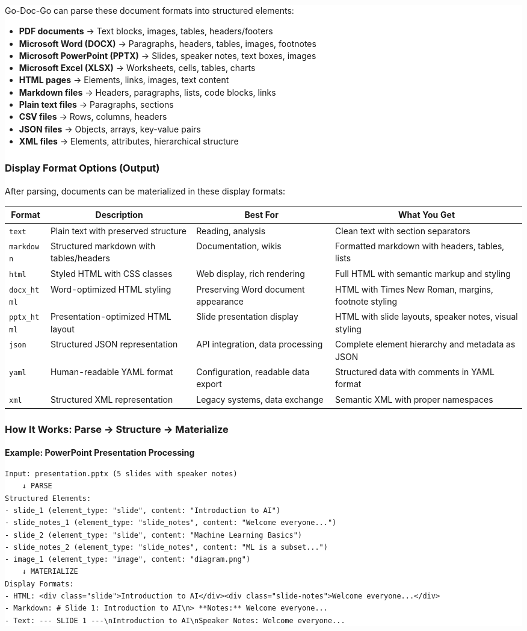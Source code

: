 Go-Doc-Go can parse these document formats into structured elements:
- **PDF documents** → Text blocks, images, tables, headers/footers
- **Microsoft Word (DOCX)** → Paragraphs, headers, tables, images, footnotes  
- **Microsoft PowerPoint (PPTX)** → Slides, speaker notes, text boxes, images
- **Microsoft Excel (XLSX)** → Worksheets, cells, tables, charts
- **HTML pages** → Elements, links, images, text content
- **Markdown files** → Headers, paragraphs, lists, code blocks, links
- **Plain text files** → Paragraphs, sections
- **CSV files** → Rows, columns, headers
- **JSON files** → Objects, arrays, key-value pairs
- **XML files** → Elements, attributes, hierarchical structure

### Display Format Options (Output)

After parsing, documents can be materialized in these display formats:

| Format | Description | Best For | What You Get |
|--------|-------------|----------|--------------|
| `text` | Plain text with preserved structure | Reading, analysis | Clean text with section separators |
| `markdown` | Structured markdown with tables/headers | Documentation, wikis | Formatted markdown with headers, tables, lists |
| `html` | Styled HTML with CSS classes | Web display, rich rendering | Full HTML with semantic markup and styling |
| `docx_html` | Word-optimized HTML styling | Preserving Word document appearance | HTML with Times New Roman, margins, footnote styling |
| `pptx_html` | Presentation-optimized HTML layout | Slide presentation display | HTML with slide layouts, speaker notes, visual styling |
| `json` | Structured JSON representation | API integration, data processing | Complete element hierarchy and metadata as JSON |
| `yaml` | Human-readable YAML format | Configuration, readable data export | Structured data with comments in YAML format |
| `xml` | Structured XML representation | Legacy systems, data exchange | Semantic XML with proper namespaces |

### How It Works: Parse → Structure → Materialize

**Example: PowerPoint Presentation Processing**

```
Input: presentation.pptx (5 slides with speaker notes)
    ↓ PARSE
Structured Elements:
- slide_1 (element_type: "slide", content: "Introduction to AI")  
- slide_notes_1 (element_type: "slide_notes", content: "Welcome everyone...")
- slide_2 (element_type: "slide", content: "Machine Learning Basics")
- slide_notes_2 (element_type: "slide_notes", content: "ML is a subset...")
- image_1 (element_type: "image", content: "diagram.png")
    ↓ MATERIALIZE
Display Formats:
- HTML: <div class="slide">Introduction to AI</div><div class="slide-notes">Welcome everyone...</div>
- Markdown: # Slide 1: Introduction to AI\n> **Notes:** Welcome everyone...
- Text: --- SLIDE 1 ---\nIntroduction to AI\nSpeaker Notes: Welcome everyone...
```
